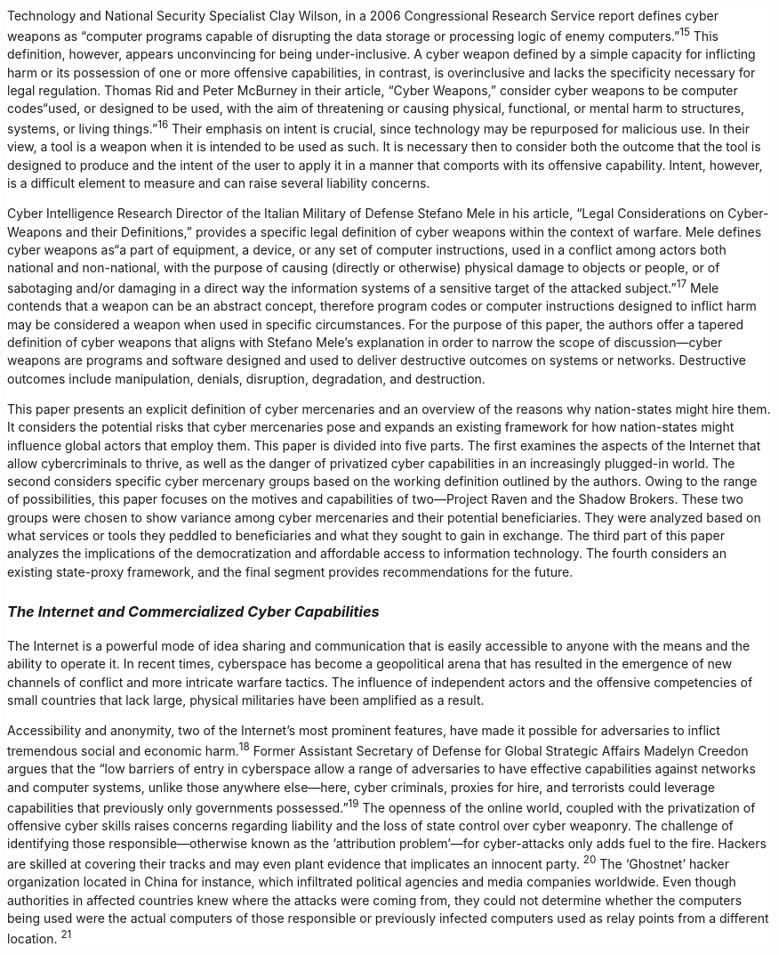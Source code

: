 Technology and National Security Specialist Clay Wilson, in a 2006 Congressional Research Service report defines cyber weapons as “computer programs capable of disrupting the data storage or processing logic of enemy computers.”<sup>15</sup> This definition, however, appears unconvincing for being under-inclusive. A cyber weapon defined by a simple capacity for inflicting harm or its possession of one or more offensive capabilities, in contrast, is overinclusive and lacks the specificity necessary for legal regulation. Thomas Rid and Peter McBurney in their article, “Cyber Weapons,” consider cyber weapons to be computer codes“used, or designed to be used, with the aim of threatening or causing physical, functional, or mental harm to structures, systems, or living things.”<sup>16</sup> Their emphasis on intent is crucial, since technology may be repurposed for malicious use. In their view, a tool is a weapon when it is intended to be used as such. It is necessary then to consider both the outcome that the tool is designed to produce and the intent of the user to apply it in a manner that comports with its offensive capability. Intent, however, is a difficult element to measure and can raise several liability concerns.

Cyber Intelligence Research Director of the Italian Military of Defense Stefano Mele in his article, “Legal Considerations on Cyber-Weapons and their Definitions,” provides a specific legal definition of cyber weapons within the context of warfare. Mele defines cyber weapons as“a part of equipment, a device, or any set of computer instructions, used in a conflict among actors both national and non-national, with the purpose of causing (directly or otherwise) physical damage to objects or people, or of sabotaging and/or damaging in a direct way the information systems of a sensitive target of the attacked subject.”<sup>17</sup> Mele contends that a weapon can be an abstract concept, therefore program codes or computer instructions designed to inflict harm may be considered a weapon when used in specific circumstances. For the purpose of this paper, the authors offer a tapered definition of cyber weapons that aligns with Stefano Mele’s explanation in order to narrow the scope of discussion—cyber weapons are programs and software designed and used to deliver destructive outcomes on systems or networks. Destructive outcomes include manipulation, denials, disruption, degradation, and destruction.

This paper presents an explicit definition of cyber mercenaries and an overview of the reasons why nation-states might hire them. It considers the potential risks that cyber mercenaries pose and expands an existing framework for how nation-states might influence global actors that employ them. This paper is divided into five parts. The first examines the aspects of the Internet that allow cybercriminals to thrive, as well as the danger of privatized cyber capabilities in an increasingly plugged-in world. The second considers specific cyber mercenary groups based on the working definition outlined by the authors. Owing to the range of possibilities, this paper focuses on the motives and capabilities of two—Project Raven and the Shadow Brokers. These two groups were chosen to show variance among cyber mercenaries and their potential beneficiaries. They were analyzed based on what services or tools they peddled to beneficiaries and what they sought to gain in exchange. The third part of this paper analyzes the implications of the democratization and affordable access to information technology. The fourth considers an existing state-proxy framework, and the final segment provides recommendations for the future. 

### *The Internet and Commercialized Cyber Capabilities*

The Internet is a powerful mode of idea sharing and communication that is easily accessible to anyone with the means and the ability to operate it. In recent times, cyberspace has become a geopolitical arena that has resulted in the emergence of new channels of conflict and more intricate warfare tactics. The influence of independent actors and the offensive competencies of small countries that lack large, physical militaries have been amplified as a result.

Accessibility and anonymity, two of the Internet’s most prominent features, have made it possible for adversaries to inflict tremendous social and economic harm.<sup>18</sup> Former Assistant Secretary of Defense for Global Strategic Affairs Madelyn Creedon argues that the “low barriers of entry in cyberspace allow a range of adversaries to have effective capabilities against networks and computer systems, unlike those anywhere else—here, cyber criminals, proxies for hire, and terrorists could leverage capabilities that previously only governments possessed.”<sup>19</sup> The openness of the online world, coupled with the privatization of offensive cyber skills raises concerns regarding liability and the loss of state control over cyber weaponry. The challenge of identifying those responsible—otherwise known as the ‘attribution problem’—for cyber-attacks only adds fuel to the fire. Hackers are skilled at covering their tracks and may even plant evidence that implicates an innocent party. <sup>20</sup> The ‘Ghostnet’ hacker organization located in China for instance, which infiltrated political agencies and media companies worldwide. Even though authorities in affected countries knew where the attacks were coming from, they could not determine whether the computers being used were the actual computers of those responsible or previously infected computers used as relay points from a different location. <sup>21</sup>
